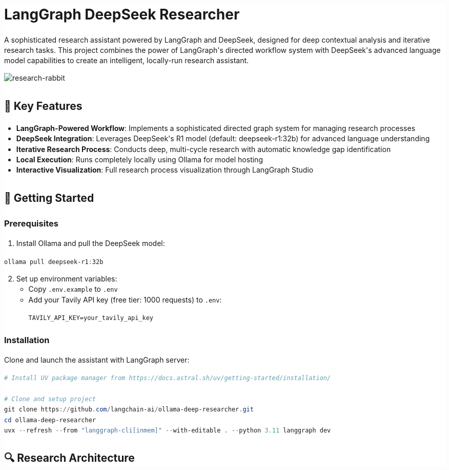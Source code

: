 # LangGraph DeepSeek Researcher

A sophisticated research assistant powered by LangGraph and DeepSeek, designed for deep contextual analysis and iterative research tasks. This project combines the power of LangGraph's directed workflow system with DeepSeek's advanced language model capabilities to create an intelligent, locally-run research assistant.

![research-rabbit](https://github.com/user-attachments/assets/4308ee9c-abf3-4abb-9d1e-83e7c2c3f187)

## 🌟 Key Features

- **LangGraph-Powered Workflow**: Implements a sophisticated directed graph system for managing research processes
- **DeepSeek Integration**: Leverages DeepSeek's R1 model (default: deepseek-r1:32b) for advanced language understanding
- **Iterative Research Process**: Conducts deep, multi-cycle research with automatic knowledge gap identification
- **Local Execution**: Runs completely locally using Ollama for model hosting
- **Interactive Visualization**: Full research process visualization through LangGraph Studio

## 🚀 Getting Started

### Prerequisites

1. Install Ollama and pull the DeepSeek model:
```powershell
ollama pull deepseek-r1:32b
```

2. Set up environment variables:
   - Copy `.env.example` to `.env`
   - Add your Tavily API key (free tier: 1000 requests) to `.env`:
     ```
     TAVILY_API_KEY=your_tavily_api_key
     ```

### Installation

Clone and launch the assistant with LangGraph server:
```powershell
# Install UV package manager from https://docs.astral.sh/uv/getting-started/installation/

# Clone and setup project
git clone https://github.com/langchain-ai/ollama-deep-researcher.git
cd ollama-deep-researcher
uvx --refresh --from "langgraph-cli[inmem]" --with-editable . --python 3.11 langgraph dev
```

## 🔍 Research Architecture
